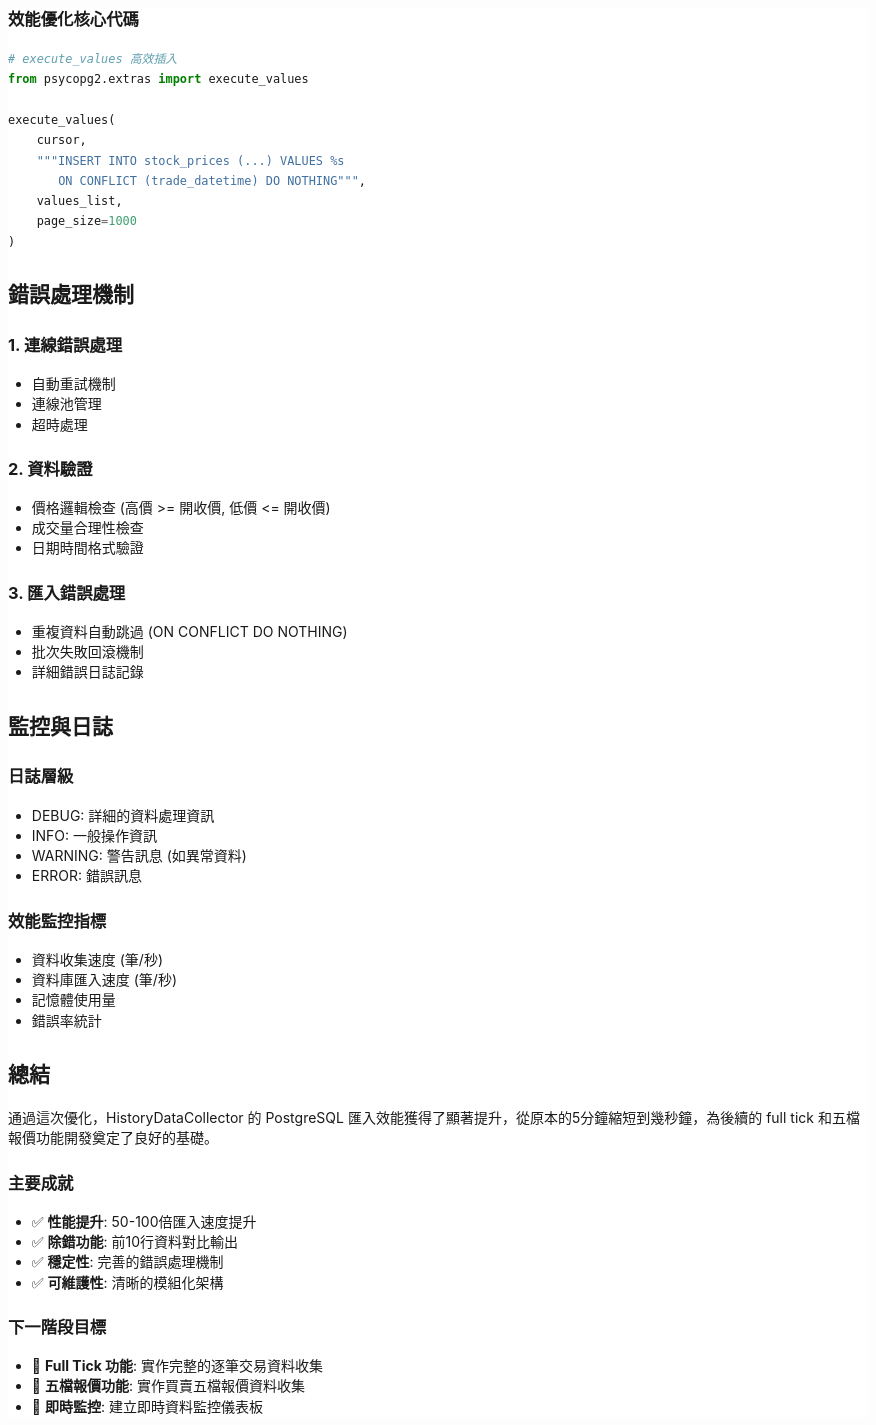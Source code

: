 ### 效能優化核心代碼
```python
# execute_values 高效插入
from psycopg2.extras import execute_values

execute_values(
    cursor,
    """INSERT INTO stock_prices (...) VALUES %s
       ON CONFLICT (trade_datetime) DO NOTHING""",
    values_list,
    page_size=1000
)
```

## 錯誤處理機制

### 1. 連線錯誤處理
- 自動重試機制
- 連線池管理
- 超時處理

### 2. 資料驗證
- 價格邏輯檢查 (高價 >= 開收價, 低價 <= 開收價)
- 成交量合理性檢查
- 日期時間格式驗證

### 3. 匯入錯誤處理
- 重複資料自動跳過 (ON CONFLICT DO NOTHING)
- 批次失敗回滾機制
- 詳細錯誤日誌記錄

## 監控與日誌

### 日誌層級
- DEBUG: 詳細的資料處理資訊
- INFO: 一般操作資訊
- WARNING: 警告訊息 (如異常資料)
- ERROR: 錯誤訊息

### 效能監控指標
- 資料收集速度 (筆/秒)
- 資料庫匯入速度 (筆/秒)
- 記憶體使用量
- 錯誤率統計

## 總結

通過這次優化，HistoryDataCollector 的 PostgreSQL 匯入效能獲得了顯著提升，從原本的5分鐘縮短到幾秒鐘，為後續的 full tick 和五檔報價功能開發奠定了良好的基礎。

### 主要成就
- ✅ **性能提升**: 50-100倍匯入速度提升
- ✅ **除錯功能**: 前10行資料對比輸出
- ✅ **穩定性**: 完善的錯誤處理機制
- ✅ **可維護性**: 清晰的模組化架構

### 下一階段目標
- 🎯 **Full Tick 功能**: 實作完整的逐筆交易資料收集
- 🎯 **五檔報價功能**: 實作買賣五檔報價資料收集
- 🎯 **即時監控**: 建立即時資料監控儀表板
